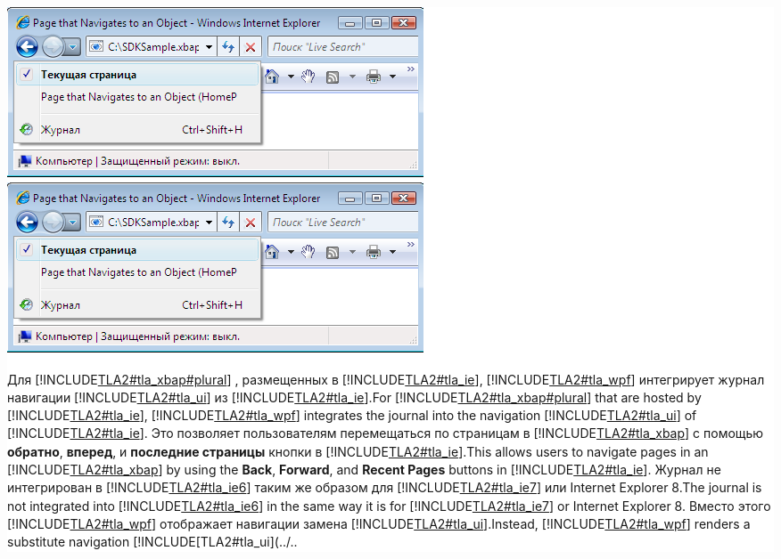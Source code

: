  <span data-ttu-id="4ac49-295">![Кнопки "Вперед" и "Назад"](../../../../docs/framework/wpf/app-development/media/navigationoverviewfigure4.png "NavigationOverviewFigure4")</span><span class="sxs-lookup"><span data-stu-id="4ac49-295">![Back and Forward buttons](../../../../docs/framework/wpf/app-development/media/navigationoverviewfigure4.png "NavigationOverviewFigure4")</span></span>  
  
 <span data-ttu-id="4ac49-296">Для [!INCLUDE[TLA2#tla_xbap#plural](../../../../includes/tla2sharptla-xbapsharpplural-md.md)] , размещенных в [!INCLUDE[TLA2#tla_ie](../../../../includes/tla2sharptla-ie-md.md)], [!INCLUDE[TLA2#tla_wpf](../../../../includes/tla2sharptla-wpf-md.md)] интегрирует журнал навигации [!INCLUDE[TLA2#tla_ui](../../../../includes/tla2sharptla-ui-md.md)] из [!INCLUDE[TLA2#tla_ie](../../../../includes/tla2sharptla-ie-md.md)].</span><span class="sxs-lookup"><span data-stu-id="4ac49-296">For [!INCLUDE[TLA2#tla_xbap#plural](../../../../includes/tla2sharptla-xbapsharpplural-md.md)] that are hosted by [!INCLUDE[TLA2#tla_ie](../../../../includes/tla2sharptla-ie-md.md)], [!INCLUDE[TLA2#tla_wpf](../../../../includes/tla2sharptla-wpf-md.md)] integrates the journal into the navigation [!INCLUDE[TLA2#tla_ui](../../../../includes/tla2sharptla-ui-md.md)] of [!INCLUDE[TLA2#tla_ie](../../../../includes/tla2sharptla-ie-md.md)].</span></span> <span data-ttu-id="4ac49-297">Это позволяет пользователям перемещаться по страницам в [!INCLUDE[TLA2#tla_xbap](../../../../includes/tla2sharptla-xbap-md.md)] с помощью **обратно**, **вперед**, и **последние страницы** кнопки в [!INCLUDE[TLA2#tla_ie](../../../../includes/tla2sharptla-ie-md.md)].</span><span class="sxs-lookup"><span data-stu-id="4ac49-297">This allows users to navigate pages in an [!INCLUDE[TLA2#tla_xbap](../../../../includes/tla2sharptla-xbap-md.md)] by using the **Back**, **Forward**, and **Recent Pages** buttons in [!INCLUDE[TLA2#tla_ie](../../../../includes/tla2sharptla-ie-md.md)].</span></span> <span data-ttu-id="4ac49-298">Журнал не интегрирован в [!INCLUDE[TLA2#tla_ie6](../../../../includes/tla2sharptla-ie6-md.md)] таким же образом для [!INCLUDE[TLA2#tla_ie7](../../../../includes/tla2sharptla-ie7-md.md)] или Internet Explorer 8.</span><span class="sxs-lookup"><span data-stu-id="4ac49-298">The journal is not integrated into [!INCLUDE[TLA2#tla_ie6](../../../../includes/tla2sharptla-ie6-md.md)] in the same way it is for [!INCLUDE[TLA2#tla_ie7](../../../../includes/tla2sharptla-ie7-md.md)] or Internet Explorer 8.</span></span> <span data-ttu-id="4ac49-299">Вместо этого [!INCLUDE[TLA2#tla_wpf](../../../../includes/tla2sharptla-wpf-md.md)] отображает навигации замена [!INCLUDE[TLA2#tla_ui](../../../../includes/tla2sharptla-ui-md.md)].</span><span class="sxs-lookup"><span data-stu-id="4ac49-299">Instead, [!INCLUDE[TLA2#tla_wpf](../../../../includes/tla2sharptla-wpf-md.md)] renders a substitute navigation [!INCLUDE[TLA2#tla_ui](../..